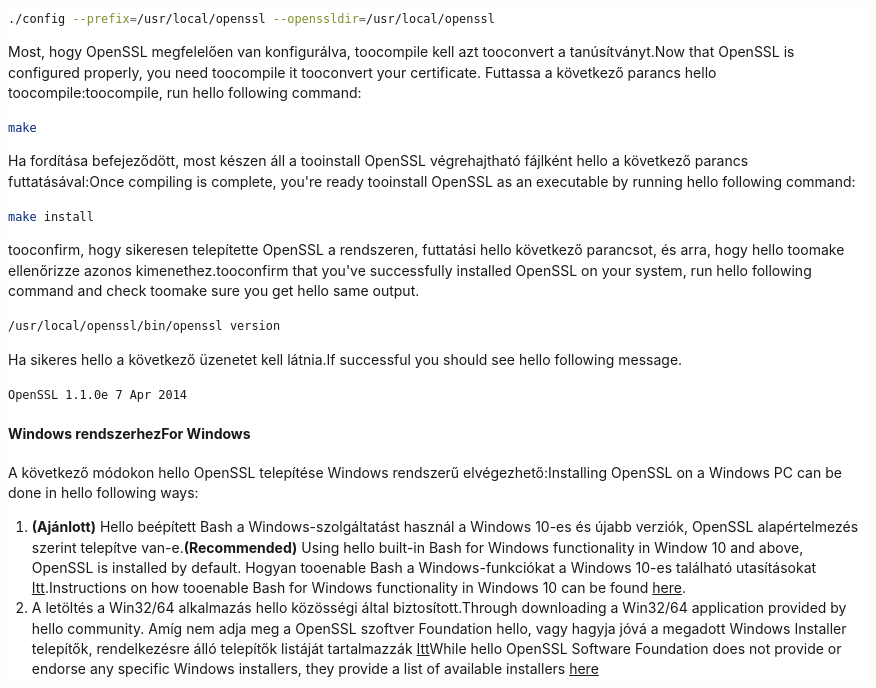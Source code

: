 ```bash
./config --prefix=/usr/local/openssl --openssldir=/usr/local/openssl
```
<span data-ttu-id="09690-146">Most, hogy OpenSSL megfelelően van konfigurálva, toocompile kell azt tooconvert a tanúsítványt.</span><span class="sxs-lookup"><span data-stu-id="09690-146">Now that OpenSSL is configured properly, you need toocompile it tooconvert your certificate.</span></span> <span data-ttu-id="09690-147">Futtassa a következő parancs hello toocompile:</span><span class="sxs-lookup"><span data-stu-id="09690-147">toocompile, run hello following command:</span></span>

```bash
make
```
<span data-ttu-id="09690-148">Ha fordítása befejeződött, most készen áll a tooinstall OpenSSL végrehajtható fájlként hello a következő parancs futtatásával:</span><span class="sxs-lookup"><span data-stu-id="09690-148">Once compiling is complete, you're ready tooinstall OpenSSL as an executable by running hello following command:</span></span>
```bash
make install
```
<span data-ttu-id="09690-149">tooconfirm, hogy sikeresen telepítette OpenSSL a rendszeren, futtatási hello következő parancsot, és arra, hogy hello toomake ellenőrizze azonos kimenethez.</span><span class="sxs-lookup"><span data-stu-id="09690-149">tooconfirm that you've successfully installed OpenSSL on your system, run hello following command and check toomake sure you get hello same output.</span></span>

```bash
/usr/local/openssl/bin/openssl version
```
<span data-ttu-id="09690-150">Ha sikeres hello a következő üzenetet kell látnia.</span><span class="sxs-lookup"><span data-stu-id="09690-150">If successful you should see hello following message.</span></span>
```bash
OpenSSL 1.1.0e 7 Apr 2014
```

#### <a name="for-windows"></a><span data-ttu-id="09690-151">Windows rendszerhez</span><span class="sxs-lookup"><span data-stu-id="09690-151">For Windows</span></span>
<span data-ttu-id="09690-152">A következő módokon hello OpenSSL telepítése Windows rendszerű elvégezhető:</span><span class="sxs-lookup"><span data-stu-id="09690-152">Installing OpenSSL on a Windows PC can be done in hello following ways:</span></span>
1. <span data-ttu-id="09690-153">**(Ajánlott)**  Hello beépített Bash a Windows-szolgáltatást használ a Windows 10-es és újabb verziók, OpenSSL alapértelmezés szerint telepítve van-e.</span><span class="sxs-lookup"><span data-stu-id="09690-153">**(Recommended)** Using hello built-in Bash for Windows functionality in Window 10 and above, OpenSSL is installed by default.</span></span> <span data-ttu-id="09690-154">Hogyan tooenable Bash a Windows-funkciókat a Windows 10-es található utasításokat [Itt](https://msdn.microsoft.com/en-us/commandline/wsl/install_guide).</span><span class="sxs-lookup"><span data-stu-id="09690-154">Instructions on how tooenable Bash for Windows functionality in Windows 10 can be found [here](https://msdn.microsoft.com/en-us/commandline/wsl/install_guide).</span></span>
2. <span data-ttu-id="09690-155">A letöltés a Win32/64 alkalmazás hello közösségi által biztosított.</span><span class="sxs-lookup"><span data-stu-id="09690-155">Through downloading a Win32/64 application provided by hello community.</span></span> <span data-ttu-id="09690-156">Amíg nem adja meg a OpenSSL szoftver Foundation hello, vagy hagyja jóvá a megadott Windows Installer telepítők, rendelkezésre álló telepítők listáját tartalmazzák [Itt](https://wiki.openssl.org/index.php/Binaries)</span><span class="sxs-lookup"><span data-stu-id="09690-156">While hello OpenSSL Software Foundation does not provide or endorse any specific Windows installers, they provide a list of available installers [here](https://wiki.openssl.org/index.php/Binaries)</span></span>
